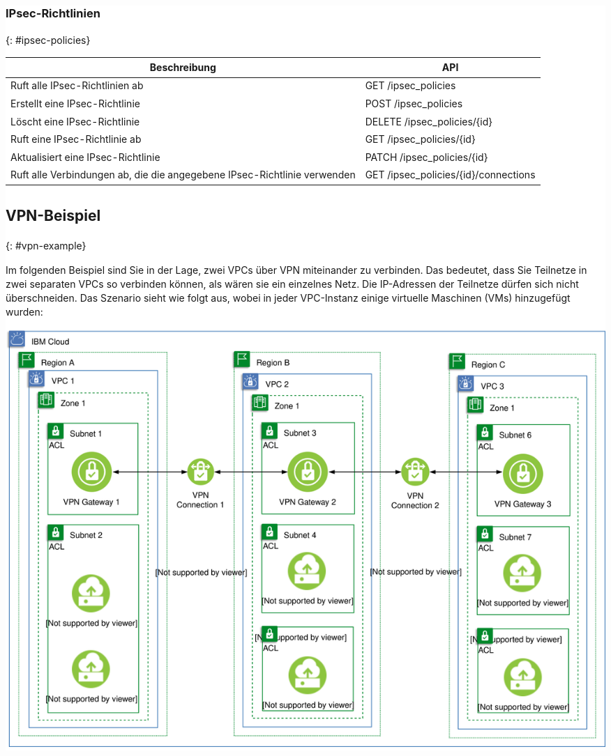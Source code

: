 ### IPsec-Richtlinien
{: #ipsec-policies}

| Beschreibung | API |
|---------------------|-------------|
| Ruft alle IPsec-Richtlinien ab | GET /ipsec_policies |
| Erstellt eine IPsec-Richtlinie | POST /ipsec_policies |
| Löscht eine IPsec-Richtlinie | DELETE /ipsec_policies/{id} |
| Ruft eine IPsec-Richtlinie ab | GET /ipsec_policies/{id} |
| Aktualisiert eine IPsec-Richtlinie | PATCH /ipsec_policies/{id} |
| Ruft alle Verbindungen ab, die die angegebene IPsec-Richtlinie verwenden | GET /ipsec_policies/{id}/connections |

## VPN-Beispiel
{: #vpn-example}

Im folgenden Beispiel sind Sie in der Lage, zwei VPCs über VPN miteinander zu verbinden. Das bedeutet, dass Sie Teilnetze in zwei separaten VPCs so verbinden können, als wären sie ein einzelnes Netz. Die IP-Adressen der Teilnetze dürfen sich nicht überschneiden.
Das Szenario sieht wie folgt aus, wobei in jeder VPC-Instanz einige virtuelle Maschinen (VMs) hinzugefügt wurden:

![VPN für IBM VPC](images/vpc-vpn.svg "VPN für IBM VPC")
